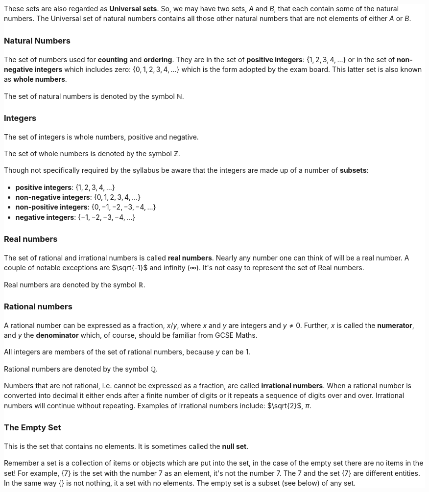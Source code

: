 These sets are also regarded as **Universal sets**.  So, we may have two sets, $A$ and $B$, that each contain some of the natural numbers.  The Universal set of natural numbers contains all those other natural numbers that are not elements of either $A$ or $B$.

### Natural Numbers 

The set of numbers used for __counting__ and __ordering__.  They are in the set of __positive integers__: $\{1, 2, 3, 4, ...\}$ or in the set of __non-negative integers__ which includes zero: $\{0, 1, 2, 3, 4, ...\}$ which is the form adopted by the exam board.  This latter set is also known as __whole numbers__.

The set of natural numbers is denoted by the symbol $\mathbb{N}$.

### Integers 

The set of integers is whole numbers, positive and negative.

The set of whole numbers is denoted by the symbol $\mathbb{Z}$.

Though not specifically required by the syllabus be aware that the integers are made up of a number of **subsets**:

- __positive integers__:  $\{1, 2, 3, 4, ...\}$
- __non-negative integers__: $\{0, 1, 2, 3, 4, ...\}$
- __non-positive integers__: $\{0, -1, -2, -3, -4, ...\}$
- __negative integers__: $\{-1, -2, -3, -4, ...\}$

### Real numbers 

The set of rational and irrational numbers is called __real numbers__.  Nearly any number one can think of will be a real number.  A couple of notable exceptions are $\sqrt{-1}$ and infinity ($\infty$).  It's not easy to represent the set of Real numbers.

Real numbers are denoted by the symbol $\mathbb{R}$.

### Rational numbers 

A rational number can be expressed as a fraction, $x/y$, where $x$ and $y$ are integers and $y \ne 0$.  Further, $x$ is called the __numerator__, and $y$ the __denominator__ which, of course, should be familiar from GCSE Maths.

All integers are members of the set of rational numbers, because $y$ can be $1$.

Rational numbers are denoted by the symbol $\mathbb{Q}$.

Numbers that are not rational, i.e. cannot be expressed as a fraction, are called __irrational numbers__.  When a rational number is converted into decimal it either ends after a finite number of digits or it repeats a sequence of digits over and over.  Irrational numbers will continue without repeating.  Examples of irrational numbers include: $\sqrt{2}$, $\pi$.


### The Empty Set 

This is the set that contains no elements.  It is sometimes called the **null set**.

Remember a set is a collection of items or objects which are put into the set, in the case of the empty set there are no items in the set!  For example, $\{7\}$ is the set with the number $7$ as an element, it's not the number $7$.  The $7$ and the set $\{7\}$ are different entities.  In the same way $\{\}$ is not nothing, it a set with no elements.  The empty set is a subset (see below) of any set.
